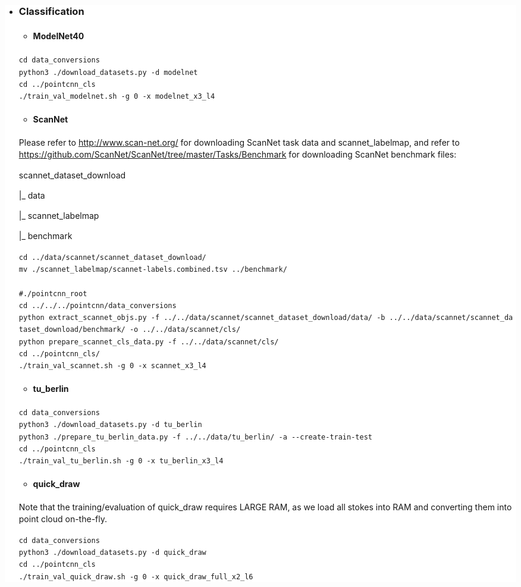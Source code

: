* ### Classification

  * #### ModelNet40
  ```
  cd data_conversions
  python3 ./download_datasets.py -d modelnet
  cd ../pointcnn_cls
  ./train_val_modelnet.sh -g 0 -x modelnet_x3_l4
  ```

  * #### ScanNet
  Please refer to <http://www.scan-net.org/>  for downloading ScanNet task data and scannet_labelmap, and refer to https://github.com/ScanNet/ScanNet/tree/master/Tasks/Benchmark for downloading ScanNet benchmark files:

  scannet_dataset_download

  |_ data

  |_ scannet_labelmap

  |_ benchmark

  ```
  cd ../data/scannet/scannet_dataset_download/
  mv ./scannet_labelmap/scannet-labels.combined.tsv ../benchmark/

  #./pointcnn_root
  cd ../../../pointcnn/data_conversions
  python extract_scannet_objs.py -f ../../data/scannet/scannet_dataset_download/data/ -b ../../data/scannet/scannet_dataset_download/benchmark/ -o ../../data/scannet/cls/
  python prepare_scannet_cls_data.py -f ../../data/scannet/cls/
  cd ../pointcnn_cls/
  ./train_val_scannet.sh -g 0 -x scannet_x3_l4
  ```

  * #### tu_berlin
  ```
  cd data_conversions
  python3 ./download_datasets.py -d tu_berlin
  python3 ./prepare_tu_berlin_data.py -f ../../data/tu_berlin/ -a --create-train-test
  cd ../pointcnn_cls
  ./train_val_tu_berlin.sh -g 0 -x tu_berlin_x3_l4
  ```

  * #### quick_draw
  Note that the training/evaluation of quick_draw requires LARGE RAM, as we load all stokes into RAM and converting them into point cloud on-the-fly.
  ```
  cd data_conversions
  python3 ./download_datasets.py -d quick_draw
  cd ../pointcnn_cls
  ./train_val_quick_draw.sh -g 0 -x quick_draw_full_x2_l6
  ```
